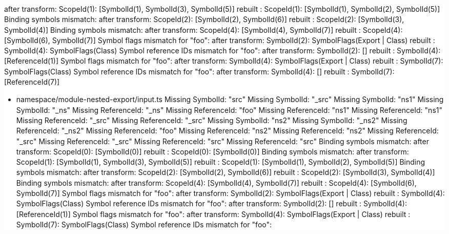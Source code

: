 after transform: ScopeId(1): [SymbolId(1), SymbolId(3), SymbolId(5)]
rebuilt        : ScopeId(1): [SymbolId(1), SymbolId(2), SymbolId(5)]
Binding symbols mismatch:
after transform: ScopeId(2): [SymbolId(2), SymbolId(6)]
rebuilt        : ScopeId(2): [SymbolId(3), SymbolId(4)]
Binding symbols mismatch:
after transform: ScopeId(4): [SymbolId(4), SymbolId(7)]
rebuilt        : ScopeId(4): [SymbolId(6), SymbolId(7)]
Symbol flags mismatch for "foo":
after transform: SymbolId(2): SymbolFlags(Export | Class)
rebuilt        : SymbolId(4): SymbolFlags(Class)
Symbol reference IDs mismatch for "foo":
after transform: SymbolId(2): []
rebuilt        : SymbolId(4): [ReferenceId(1)]
Symbol flags mismatch for "foo":
after transform: SymbolId(4): SymbolFlags(Export | Class)
rebuilt        : SymbolId(7): SymbolFlags(Class)
Symbol reference IDs mismatch for "foo":
after transform: SymbolId(4): []
rebuilt        : SymbolId(7): [ReferenceId(7)]

* namespace/module-nested-export/input.ts
Missing SymbolId: "src"
Missing SymbolId: "_src"
Missing SymbolId: "ns1"
Missing SymbolId: "_ns"
Missing ReferenceId: "_ns"
Missing ReferenceId: "foo"
Missing ReferenceId: "ns1"
Missing ReferenceId: "ns1"
Missing ReferenceId: "_src"
Missing ReferenceId: "_src"
Missing SymbolId: "ns2"
Missing SymbolId: "_ns2"
Missing ReferenceId: "_ns2"
Missing ReferenceId: "foo"
Missing ReferenceId: "ns2"
Missing ReferenceId: "ns2"
Missing ReferenceId: "_src"
Missing ReferenceId: "_src"
Missing ReferenceId: "src"
Missing ReferenceId: "src"
Binding symbols mismatch:
after transform: ScopeId(0): [SymbolId(0)]
rebuilt        : ScopeId(0): [SymbolId(0)]
Binding symbols mismatch:
after transform: ScopeId(1): [SymbolId(1), SymbolId(3), SymbolId(5)]
rebuilt        : ScopeId(1): [SymbolId(1), SymbolId(2), SymbolId(5)]
Binding symbols mismatch:
after transform: ScopeId(2): [SymbolId(2), SymbolId(6)]
rebuilt        : ScopeId(2): [SymbolId(3), SymbolId(4)]
Binding symbols mismatch:
after transform: ScopeId(4): [SymbolId(4), SymbolId(7)]
rebuilt        : ScopeId(4): [SymbolId(6), SymbolId(7)]
Symbol flags mismatch for "foo":
after transform: SymbolId(2): SymbolFlags(Export | Class)
rebuilt        : SymbolId(4): SymbolFlags(Class)
Symbol reference IDs mismatch for "foo":
after transform: SymbolId(2): []
rebuilt        : SymbolId(4): [ReferenceId(1)]
Symbol flags mismatch for "foo":
after transform: SymbolId(4): SymbolFlags(Export | Class)
rebuilt        : SymbolId(7): SymbolFlags(Class)
Symbol reference IDs mismatch for "foo":